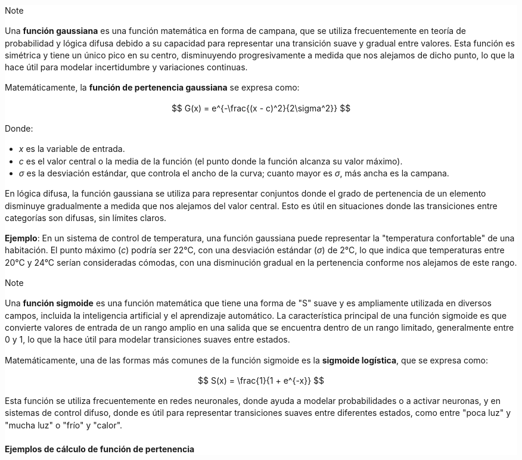 > [!note]
>
> Una **función gaussiana** es una función matemática en forma de campana, que se utiliza frecuentemente en teoría de probabilidad y lógica difusa debido a su capacidad para representar una transición suave y gradual entre valores. Esta función es simétrica y tiene un único pico en su centro, disminuyendo progresivamente a medida que nos alejamos de dicho punto, lo que la hace útil para modelar incertidumbre y variaciones continuas.
>
> Matemáticamente, la **función de pertenencia gaussiana** se expresa como:
>
> $$
> G(x) = e^{-\frac{(x - c)^2}{2\sigma^2}}
> $$
>
> Donde:
>
> - $x$ es la variable de entrada.
> - $c$ es el valor central o la media de la función (el punto donde la función alcanza su valor máximo).
> - $\sigma$ es la desviación estándar, que controla el ancho de la curva; cuanto mayor es $\sigma$, más ancha es la campana.
>
> En lógica difusa, la función gaussiana se utiliza para representar conjuntos donde el grado de pertenencia de un elemento disminuye gradualmente a medida que nos alejamos del valor central. Esto es útil en situaciones donde las transiciones entre categorías son difusas, sin límites claros.
>
> **Ejemplo**: En un sistema de control de temperatura, una función gaussiana puede representar la "temperatura confortable" de una habitación. El punto máximo ($c$) podría ser 22°C, con una desviación estándar ($\sigma$) de 2°C, lo que indica que temperaturas entre 20°C y 24°C serían consideradas cómodas, con una disminución gradual en la pertenencia conforme nos alejamos de este rango.

> [!note]
>
> Una **función sigmoide** es una función matemática que tiene una forma de "S" suave y es ampliamente utilizada en diversos campos, incluida la inteligencia artificial y el aprendizaje automático. La característica principal de una función sigmoide es que convierte valores de entrada de un rango amplio en una salida que se encuentra dentro de un rango limitado, generalmente entre 0 y 1, lo que la hace útil para modelar transiciones suaves entre estados.
>
> Matemáticamente, una de las formas más comunes de la función sigmoide es la **sigmoide logística**, que se expresa como:
>
> $$
> S(x) = \frac{1}{1 + e^{-x}}
> $$
>
> Esta función se utiliza frecuentemente en redes neuronales, donde ayuda a modelar probabilidades o a activar neuronas, y en sistemas de control difuso, donde es útil para representar transiciones suaves entre diferentes estados, como entre "poca luz" y "mucha luz" o "frío" y "calor".

#### Ejemplos de cálculo de función de pertenencia
